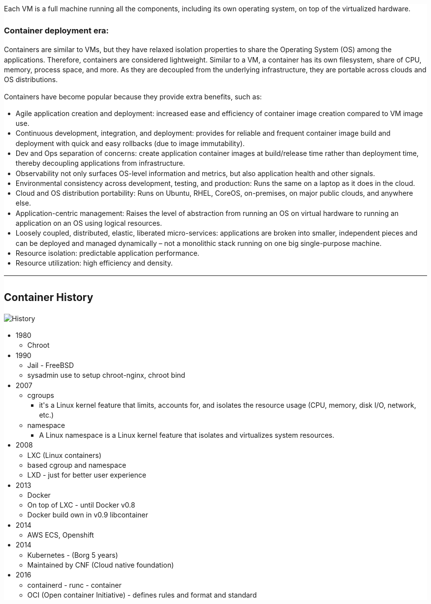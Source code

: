 Each VM is a full machine running all the components, including its own operating system, on top of the virtualized hardware.

### **Container deployment era:**

Containers are similar to VMs, but they have relaxed isolation properties to share the Operating System (OS) among the applications. Therefore, containers are considered lightweight. Similar to a VM, a container has its own filesystem, share of CPU, memory, process space, and more. As they are decoupled from the underlying infrastructure, they are portable across clouds and OS distributions.

Containers have become popular because they provide extra benefits, such as:

- Agile application creation and deployment: increased ease and efficiency of container image creation compared to VM image use.
- Continuous development, integration, and deployment: provides for reliable and frequent container image build and deployment with quick and easy rollbacks (due to image immutability).
- Dev and Ops separation of concerns: create application container images at build/release time rather than deployment time, thereby decoupling applications from infrastructure.
- Observability not only surfaces OS-level information and metrics, but also application health and other signals.
- Environmental consistency across development, testing, and production: Runs the same on a laptop as it does in the cloud.
- Cloud and OS distribution portability: Runs on Ubuntu, RHEL, CoreOS, on-premises, on major public clouds, and anywhere else.
- Application-centric management: Raises the level of abstraction from running an OS on virtual hardware to running an application on an OS using logical resources.
- Loosely coupled, distributed, elastic, liberated micro-services: applications are broken into smaller, independent pieces and can be deployed and managed dynamically – not a monolithic stack running on one big single-purpose machine.
- Resource isolation: predictable application performance.
- Resource utilization: high efficiency and density.

---

## Container History

![History](/img/containers_history.png)

- 1980
    - Chroot
- 1990
    - Jail - FreeBSD
    - sysadmin use to setup chroot-nginx, chroot bind
- 2007
    - cgroups
        - it's a Linux kernel feature that limits, accounts for, and isolates the resource usage (CPU, memory, disk I/O, network, etc.)
    - namespace
        - A Linux namespace is a Linux kernel feature that isolates and virtualizes system resources.
- 2008
    - LXC (Linux containers)
    - based cgroup and namespace
    - LXD - just for better user experience
- 2013
    - Docker
    - On top of LXC - until Docker v0.8
    - Docker build own in v0.9 libcontainer
- 2014
    - AWS ECS, Openshift
- 2014
    - Kubernetes - (Borg 5 years)
    - Maintained by CNF (Cloud native foundation)
- 2016
    - containerd - runc - container
    - OCI (Open container Initiative) - defines rules and format and standard